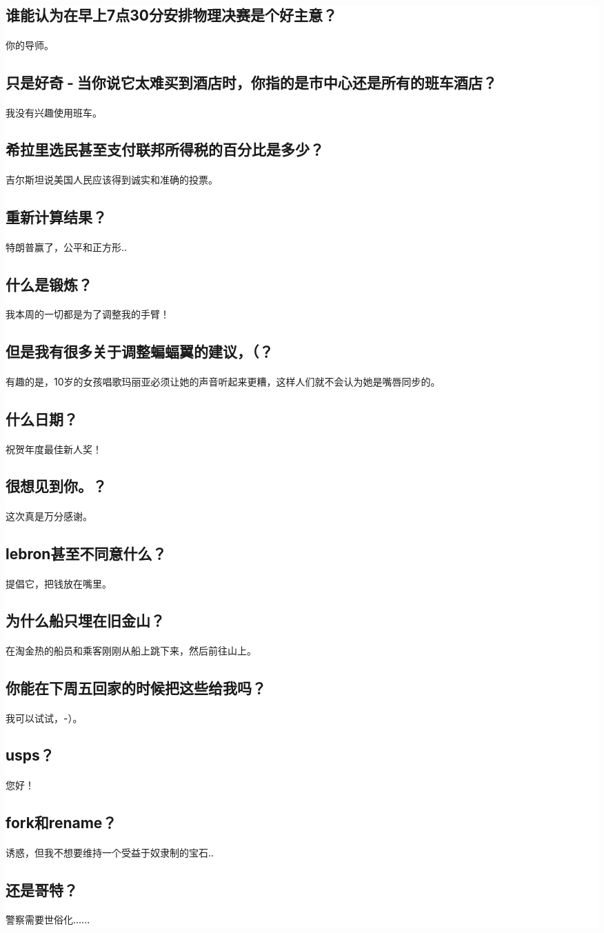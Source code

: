 ## 谁能认为在早上7点30分安排物理决赛是个好主意？
你的导师。

## 只是好奇 - 当你说它太难买到酒店时，你指的是市中心还是所有的班车酒店？
我没有兴趣使用班车。

## 希拉里选民甚至支付联邦所得税的百分比是多少？
吉尔斯坦说美国人民应该得到诚实和准确的投票。

## 重新计算结果？
特朗普赢了，公平和正方形..

## 什么是锻炼？
我本周的一切都是为了调整我的手臂！

## 但是我有很多关于调整蝙蝠翼的建议，（？
有趣的是，10岁的女孩唱歌玛丽亚必须让她的声音听起来更糟，这样人们就不会认为她是嘴唇同步的。

## 什么日期？
祝贺年度最佳新人奖！

## 很想见到你。？
这次真是万分感谢。

##  lebron甚至不同意什么？
提倡它，把钱放在嘴里。

## 为什么船只埋在旧金山？
在淘金热的船员和乘客刚刚从船上跳下来，然后前往山上。

## 你能在下周五回家的时候把这些给我吗？
我可以试试，-）。

##  usps？
您好！

##  fork和rename？
诱惑，但我不想要维持一个受益于奴隶制的宝石..

## 还是哥特？
警察需要世俗化......
